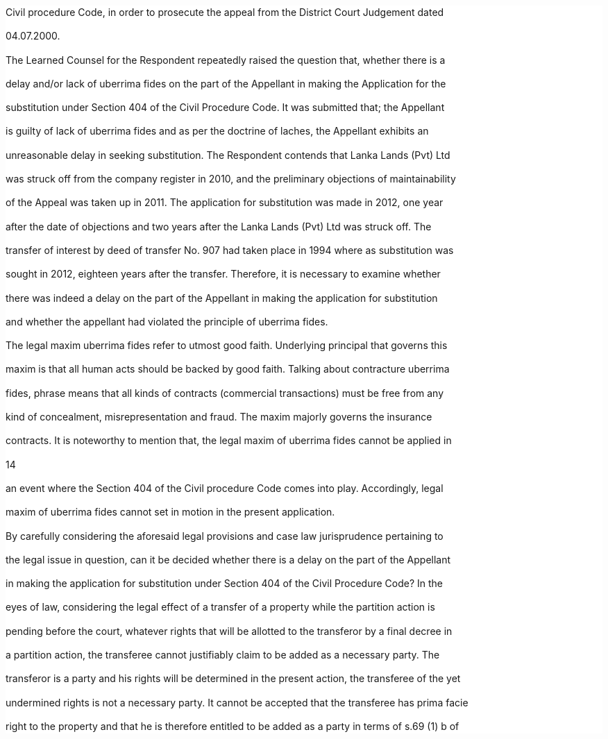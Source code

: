 Civil procedure Code, in order to prosecute the appeal from the District Court Judgement dated

04.07.2000.

The Learned Counsel for the Respondent repeatedly raised the question that, whether there is a

delay and/or lack of uberrima fides on the part of the Appellant in making the Application for the

substitution under Section 404 of the Civil Procedure Code. It was submitted that; the Appellant

is guilty of lack of uberrima fides and as per the doctrine of laches, the Appellant exhibits an

unreasonable delay in seeking substitution. The Respondent contends that Lanka Lands (Pvt) Ltd

was struck off from the company register in 2010, and the preliminary objections of maintainability

of the Appeal was taken up in 2011. The application for substitution was made in 2012, one year

after the date of objections and two years after the Lanka Lands (Pvt) Ltd was struck off. The

transfer of interest by deed of transfer No. 907 had taken place in 1994 where as substitution was

sought in 2012, eighteen years after the transfer. Therefore, it is necessary to examine whether

there was indeed a delay on the part of the Appellant in making the application for substitution

and whether the appellant had violated the principle of uberrima fides.

The legal maxim uberrima fides refer to utmost good faith. Underlying principal that governs this

maxim is that all human acts should be backed by good faith. Talking about contracture uberrima

fides, phrase means that all kinds of contracts (commercial transactions) must be free from any

kind of concealment, misrepresentation and fraud. The maxim majorly governs the insurance

contracts. It is noteworthy to mention that, the legal maxim of uberrima fides cannot be applied in

14

an event where the Section 404 of the Civil procedure Code comes into play. Accordingly, legal

maxim of uberrima fides cannot set in motion in the present application.

By carefully considering the aforesaid legal provisions and case law jurisprudence pertaining to

the legal issue in question, can it be decided whether there is a delay on the part of the Appellant

in making the application for substitution under Section 404 of the Civil Procedure Code? In the

eyes of law, considering the legal effect of a transfer of a property while the partition action is

pending before the court, whatever rights that will be allotted to the transferor by a final decree in

a partition action, the transferee cannot justifiably claim to be added as a necessary party. The

transferor is a party and his rights will be determined in the present action, the transferee of the yet

undermined rights is not a necessary party. It cannot be accepted that the transferee has prima facie

right to the property and that he is therefore entitled to be added as a party in terms of s.69 (1) b of
